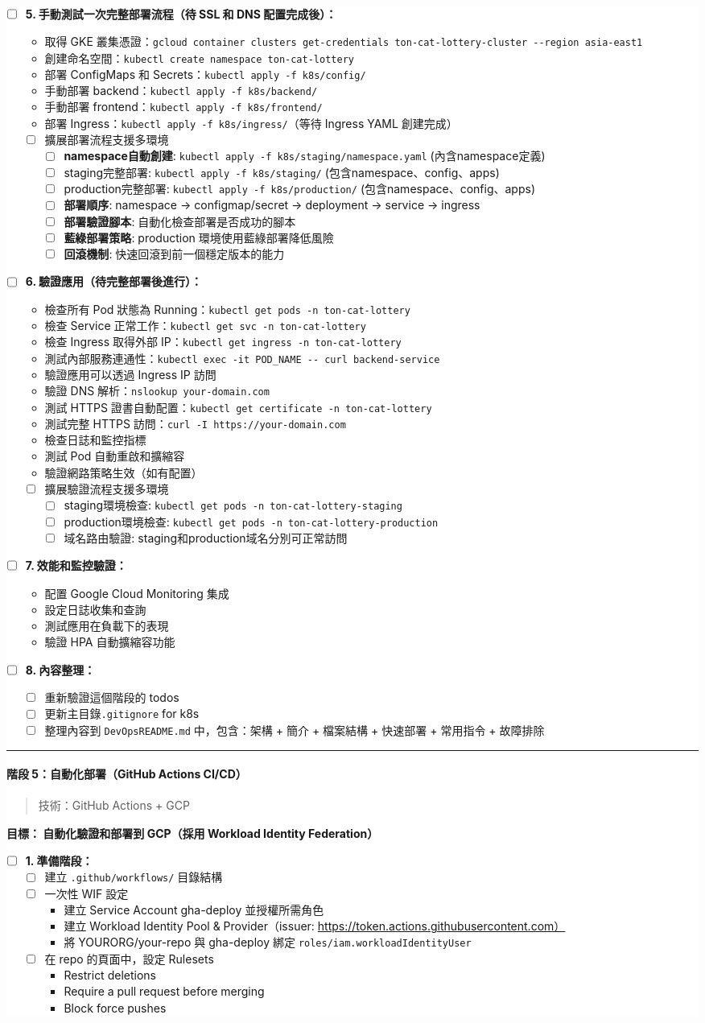 - [ ] **5. 手動測試一次完整部署流程（待 SSL 和 DNS 配置完成後）：**
  - 取得 GKE 叢集憑證：`gcloud container clusters get-credentials ton-cat-lottery-cluster --region asia-east1`
  - 創建命名空間：`kubectl create namespace ton-cat-lottery`
  - 部署 ConfigMaps 和 Secrets：`kubectl apply -f k8s/config/`
  - 手動部署 backend：`kubectl apply -f k8s/backend/`
  - 手動部署 frontend：`kubectl apply -f k8s/frontend/`
  - 部署 Ingress：`kubectl apply -f k8s/ingress/`（等待 Ingress YAML 創建完成）
  - [ ] 擴展部署流程支援多環境
    - [ ] **namespace自動創建**: `kubectl apply -f k8s/staging/namespace.yaml` (內含namespace定義)
    - [ ] staging完整部署: `kubectl apply -f k8s/staging/` (包含namespace、config、apps)
    - [ ] production完整部署: `kubectl apply -f k8s/production/` (包含namespace、config、apps)
    - [ ] **部署順序**: namespace → configmap/secret → deployment → service → ingress
    - [ ] **部署驗證腳本**: 自動化檢查部署是否成功的腳本
    - [ ] **藍綠部署策略**: production 環境使用藍綠部署降低風險
    - [ ] **回滾機制**: 快速回滾到前一個穩定版本的能力

- [ ] **6. 驗證應用（待完整部署後進行）：**
  - 檢查所有 Pod 狀態為 Running：`kubectl get pods -n ton-cat-lottery`
  - 檢查 Service 正常工作：`kubectl get svc -n ton-cat-lottery`
  - 檢查 Ingress 取得外部 IP：`kubectl get ingress -n ton-cat-lottery`
  - 測試內部服務連通性：`kubectl exec -it POD_NAME -- curl backend-service`
  - 驗證應用可以透過 Ingress IP 訪問
  - 驗證 DNS 解析：`nslookup your-domain.com`
  - 測試 HTTPS 證書自動配置：`kubectl get certificate -n ton-cat-lottery`
  - 測試完整 HTTPS 訪問：`curl -I https://your-domain.com`
  - 檢查日誌和監控指標
  - 測試 Pod 自動重啟和擴縮容
  - 驗證網路策略生效（如有配置）
  - [ ] 擴展驗證流程支援多環境
    - [ ] staging環境檢查: `kubectl get pods -n ton-cat-lottery-staging`
    - [ ] production環境檢查: `kubectl get pods -n ton-cat-lottery-production`
    - [ ] 域名路由驗證: staging和production域名分別可正常訪問

- [ ] **7. 效能和監控驗證：**
  - 配置 Google Cloud Monitoring 集成
  - 設定日誌收集和查詢
  - 測試應用在負載下的表現
  - 驗證 HPA 自動擴縮容功能

- [ ] **8. 內容整理：**
  - [ ] 重新驗證這個階段的 todos
  - [ ] 更新主目錄`.gitignore` for k8s
  - [ ] 整理內容到 `DevOpsREADME.md` 中，包含：架構 + 簡介 + 檔案結構 + 快速部署 + 常用指令 + 故障排除

---

#### 階段 5：自動化部署（GitHub Actions CI/CD）

>技術：GitHub Actions + GCP

**目標： 自動化驗證和部署到 GCP（採用 Workload Identity Federation）**

- [ ] **1. 準備階段：**
  - [ ] 建立 `.github/workflows/` 目錄結構
  - [ ] 一次性 WIF 設定
    - 建立 Service Account gha-deploy 並授權所需角色
    - 建立 Workload Identity Pool & Provider（issuer: https://token.actions.githubusercontent.com）
    - 將 YOURORG/your-repo 與 gha-deploy 綁定 `roles/iam.workloadIdentityUser`
  - [ ] 在 repo 的頁面中，設定 Rulesets
    - Restrict deletions
    - Require a pull request before merging
    - Block force pushes
